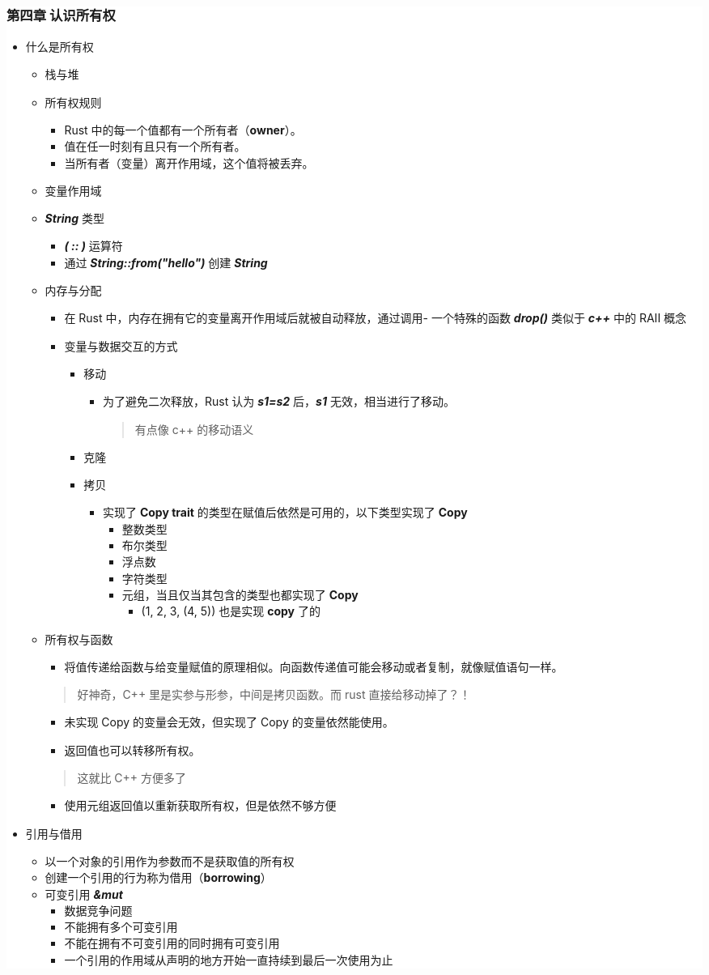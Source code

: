 

### 第四章 认识所有权
- 什么是所有权
    - 栈与堆
    
    - 所有权规则
        - Rust 中的每一个值都有一个所有者（**owner**）。
        - 值在任一时刻有且只有一个所有者。
        - 当所有者（变量）离开作用域，这个值将被丢弃。
    
    - 变量作用域
    
    - ***String*** 类型
      
        - ***( :: )*** 运算符
        - 通过 ***String::from("hello")*** 创建 ***String***
        
    - 内存与分配
        - 在 Rust 中，内存在拥有它的变量离开作用域后就被自动释放，通过调用- 一个特殊的函数 ***drop()*** 类似于 ***c++*** 中的 RAII 概念
        
        - 变量与数据交互的方式
            - 移动
                - 为了避免二次释放，Rust 认为 ***s1=s2*** 后，***s1*** 无效，相当进行了移动。
                
                  > 有点像 c++ 的移动语义
                
            - 克隆
            
            - 拷贝
                -  实现了 **Copy trait** 的类型在赋值后依然是可用的，以下类型实现了 **Copy** 
                    - 整数类型
                    - 布尔类型
                    - 浮点数
                    - 字符类型
                    - 元组，当且仅当其包含的类型也都实现了 **Copy**
                        - (1, 2, 3, (4, 5)) 也是实现 **copy** 了的
        
    - 所有权与函数
        - 将值传递给函数与给变量赋值的原理相似。向函数传递值可能会移动或者复制，就像赋值语句一样。
        > 好神奇，C++ 里是实参与形参，中间是拷贝函数。而 rust 直接给移动掉了？！
        
        -  未实现 Copy 的变量会无效，但实现了 Copy 的变量依然能使用。
    
        - 返回值也可以转移所有权。
        > 这就比 C++ 方便多了
        
        - 使用元组返回值以重新获取所有权，但是依然不够方便


- 引用与借用
    - 以一个对象的引用作为参数而不是获取值的所有权
    - 创建一个引用的行为称为借用（**borrowing**）
    - 可变引用 ***&mut***
        - 数据竞争问题
        - 不能拥有多个可变引用
        - 不能在拥有不可变引用的同时拥有可变引用
        - 一个引用的作用域从声明的地方开始一直持续到最后一次使用为止
